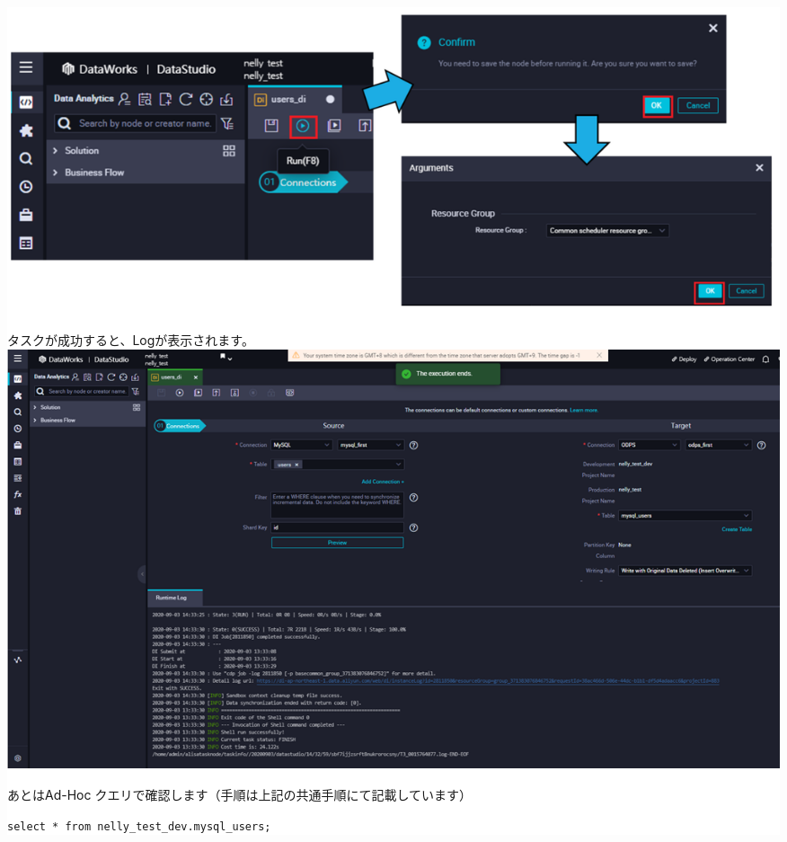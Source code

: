 ![img](https://raw.githubusercontent.com/sbopsv/cloud-tech/master/content/usecase-MaxCompute/MaxCompute_images_26006613699522100/20210311233055.png "img")


タスクが成功すると、Logが表示されます。    
![img](https://raw.githubusercontent.com/sbopsv/cloud-tech/master/content/usecase-MaxCompute/MaxCompute_images_26006613699522100/20210311233146.png "img")

あとはAd-Hoc クエリで確認します（手順は上記の共通手順にて記載しています）    
```
select * from nelly_test_dev.mysql_users;
```

